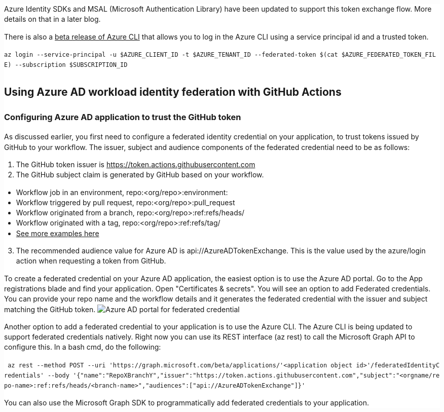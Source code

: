 Azure Identity SDKs and MSAL (Microsoft Authentication Library) have been updated to support this token exchange flow. More details on that in a later blog.

There is also a [beta release of Azure CLI](https://docs.microsoft.com/en-us/cli/azure/install-azure-cli-beta?tabs=powershell) that allows you to log in the Azure CLI using a service principal id and a trusted token. 
```
az login --service-principal -u $AZURE_CLIENT_ID -t $AZURE_TENANT_ID --federated-token $(cat $AZURE_FEDERATED_TOKEN_FILE) --subscription $SUBSCRIPTION_ID

```


## Using Azure AD workload identity federation with GitHub Actions


### Configuring Azure AD application to trust the GitHub token
As discussed earlier, you first need to configure a federated identity credential on your application, to trust tokens issued by GitHub to your workflow. The issuer, subject and audience components of the federated credential need to be as follows:

1. The GitHub token issuer is https://token.actions.githubusercontent.com
2. The GitHub subject claim is generated by GitHub based on your workflow.
- Workflow job in an environment, repo:<org/repo>:environment:<env>
- Workflow triggered by pull request, repo:<org/repo>:pull_request
- Workflow originated from a branch, repo:<org/repo>:ref:refs/heads/<branch>
- Workflow originated with a tag, repo:<org/repo>:ref:refs/tag/<tag-name>
- [See more examples here](https://docs.github.com/en/actions/deployment/security-hardening-your-deployments/about-security-hardening-with-openid-connect#examples)


3. The recommended audience value for Azure AD is api://AzureADTokenExchange. This is the value used by the azure/login action when requesting a token from GitHub.

To create a federated credential on your Azure AD application, the easiest option is to use the Azure AD portal. Go to the App registrations blade and find your application. Open "Certificates & secrets". You will see an option to add Federated credentials. You can provide your repo name and the workflow details and it generates the federated credential with the issuer and subject matching the GitHub token.
![Azure AD portal for federated credential](/images/github-federate/githubactions_aad_img.png)

Another option to add a federated credential to your application is to use the Azure CLI. The Azure CLI is being updated to support federated credentials natively. Right now you can use its REST interface (az rest) to call the Microsoft Graph API to configure this. In a bash cmd, do the following:
```
 az rest --method POST --uri 'https://graph.microsoft.com/beta/applications/'<application object id>'/federatedIdentityCredentials' --body '{"name":"RepoXBranchY","issuer":"https://token.actions.githubusercontent.com","subject":"<orgname/repo-name>:ref:refs/heads/<branch-name>","audiences":["api://AzureADTokenExchange"]}'
```
You can also use the Microsoft Graph SDK to programmatically add federated credentials to your application.

